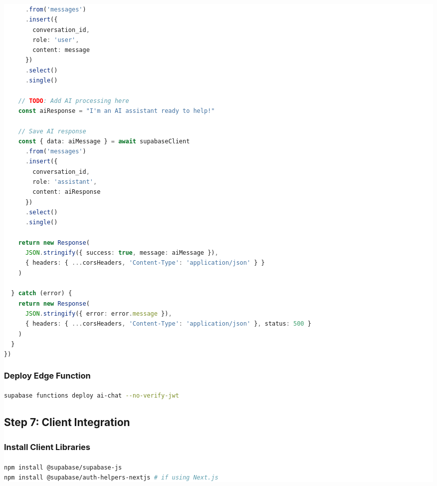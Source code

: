 ```typescript
      .from('messages')
      .insert({
        conversation_id,
        role: 'user',
        content: message
      })
      .select()
      .single()

    // TODO: Add AI processing here
    const aiResponse = "I'm an AI assistant ready to help!"

    // Save AI response
    const { data: aiMessage } = await supabaseClient
      .from('messages')
      .insert({
        conversation_id,
        role: 'assistant',
        content: aiResponse
      })
      .select()
      .single()

    return new Response(
      JSON.stringify({ success: true, message: aiMessage }),
      { headers: { ...corsHeaders, 'Content-Type': 'application/json' } }
    )

  } catch (error) {
    return new Response(
      JSON.stringify({ error: error.message }),
      { headers: { ...corsHeaders, 'Content-Type': 'application/json' }, status: 500 }
    )
  }
})
```

### Deploy Edge Function

```bash
supabase functions deploy ai-chat --no-verify-jwt
```

## Step 7: Client Integration

### Install Client Libraries

```bash
npm install @supabase/supabase-js
npm install @supabase/auth-helpers-nextjs # if using Next.js
```
